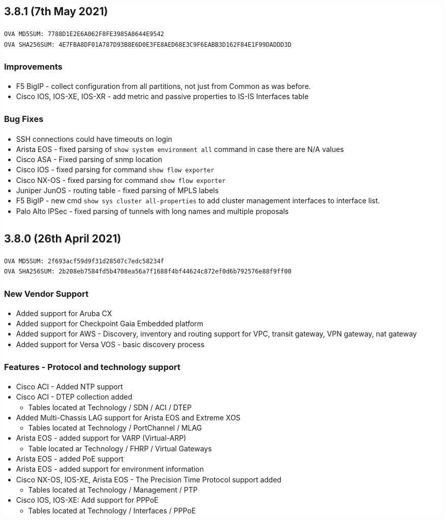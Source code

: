 ## 3.8.1 (7th May 2021)

```
OVA MD5SUM: 7788D1E2E6A062F8FE3985A8644E9542
OVA SHA256SUM: 4E7FBA8DF01A787D93B8E6D0E3FE8AED68E3C9F6EABB3D162F84E1F99DADDD3D
```

### Improvements

- F5 BigIP - collect configuration from all partitions, not just from
  Common as was before.
- Cisco IOS, IOS-XE, IOS-XR - add metric and passive properties to
  IS-IS Interfaces table

### Bug Fixes

- SSH connections could have timeouts on login
- Arista EOS - fixed parsing of `show system environment all` command
  in case there are N/A values
- Cisco ASA - Fixed parsing of snmp location
- Cisco IOS - fixed parsing for command `show flow exporter`
- Cisco NX-OS - fixed parsing for command `show flow exporter`
- Juniper JunOS - routing table - fixed parsing of MPLS labels
- F5 BigIP - new cmd `show sys cluster all-properties` to add cluster
  management interfaces to interface list.
- Palo Alto IPSec - fixed parsing of tunnels with long names and
  multiple proposals

## 3.8.0 (26th April 2021)

```
OVA MD5SUM: 2f693acf59d9f31d28507c7edc58234f
OVA SHA256SUM: 2b208eb7584fd5b4708ea56a7f1688f4bf44624c872ef0d6b792576e88f9ff00
```

### New Vendor Support

- Added support for Aruba CX
- Added support for Checkpoint Gaia Embedded platform
- Added support for AWS - Discovery, inventory and routing support for
  VPC, transit gateway, VPN gateway, nat gateway
- Added support for Versa VOS - basic discovery process

### Features - Protocol and technology support

- Cisco ACI - Added NTP support
- Cisco ACI - DTEP collection added
  - Tables located at Technology / SDN / ACI / DTEP
- Added Multi-Chassis LAG support for Arista EOS and Extreme XOS
  - Tables located at Technology / PortChannel / MLAG
- Arista EOS - added support for VARP (Virtual-ARP)
  - Table located ar Technology / FHRP / Virtual Gateways
- Arista EOS - added PoE support
- Arista EOS - added support for environment information
- Cisco NX-OS, IOS-XE, Arista EOS - The Precision Time Protocol
  support added
  - Tables located at Technology / Management / PTP
- Cisco IOS, IOS-XE: Add support for PPPoE
  - Tables located at Technology / Interfaces / PPPoE

